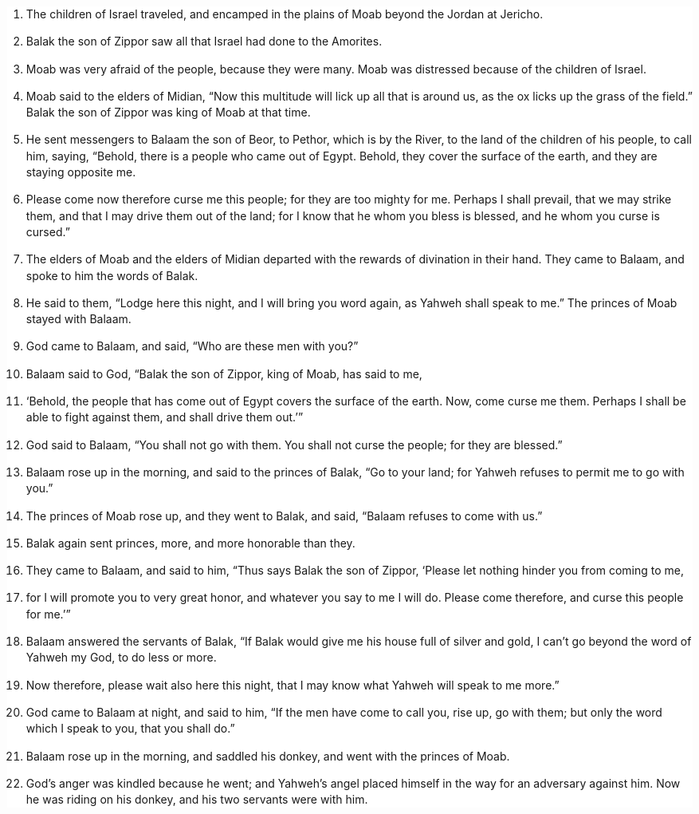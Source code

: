 1. The children of Israel traveled, and encamped in the plains of Moab beyond the Jordan at Jericho.

2. Balak the son of Zippor saw all that Israel had done to the Amorites.

3. Moab was very afraid of the people, because they were many. Moab was distressed because of the children of Israel.

4. Moab said to the elders of Midian, “Now this multitude will lick up all that is around us, as the ox licks up the grass of the field.”   Balak the son of Zippor was king of Moab at that time.

5. He sent messengers to Balaam the son of Beor, to Pethor, which is by the River, to the land of the children of his people, to call him, saying, “Behold, there is a people who came out of Egypt. Behold, they cover the surface of the earth, and they are staying opposite me.

6. Please come now therefore curse me this people; for they are too mighty for me. Perhaps I shall prevail, that we may strike them, and that I may drive them out of the land; for I know that he whom you bless is blessed, and he whom you curse is cursed.”  

7.   The elders of Moab and the elders of Midian departed with the rewards of divination in their hand. They came to Balaam, and spoke to him the words of Balak.  

8.   He said to them, “Lodge here this night, and I will bring you word again, as Yahweh shall speak to me.” The princes of Moab stayed with Balaam.  

9.   God came to Balaam, and said, “Who are these men with you?”  

10.   Balaam said to God, “Balak the son of Zippor, king of Moab, has said to me,

11. ‘Behold, the people that has come out of Egypt covers the surface of the earth. Now, come curse me them. Perhaps I shall be able to fight against them, and shall drive them out.’”  

12.   God said to Balaam, “You shall not go with them. You shall not curse the people; for they are blessed.”  

13.   Balaam rose up in the morning, and said to the princes of Balak, “Go to your land; for Yahweh refuses to permit me to go with you.”  

14.   The princes of Moab rose up, and they went to Balak, and said, “Balaam refuses to come with us.”  

15.   Balak again sent princes, more, and more honorable than they.

16. They came to Balaam, and said to him, “Thus says Balak the son of Zippor, ‘Please let nothing hinder you from coming to me,

17. for I will promote you to very great honor, and whatever you say to me I will do. Please come therefore, and curse this people for me.’”  

18.   Balaam answered the servants of Balak, “If Balak would give me his house full of silver and gold, I can’t go beyond the word of Yahweh my God, to do less or more.

19. Now therefore, please wait also here this night, that I may know what Yahweh will speak to me more.”  

20.   God came to Balaam at night, and said to him, “If the men have come to call you, rise up, go with them; but only the word which I speak to you, that you shall do.”  

21.   Balaam rose up in the morning, and saddled his donkey, and went with the princes of Moab.

22. God’s anger was kindled because he went; and Yahweh’s angel placed himself in the way for an adversary against him. Now he was riding on his donkey, and his two servants were with him.
